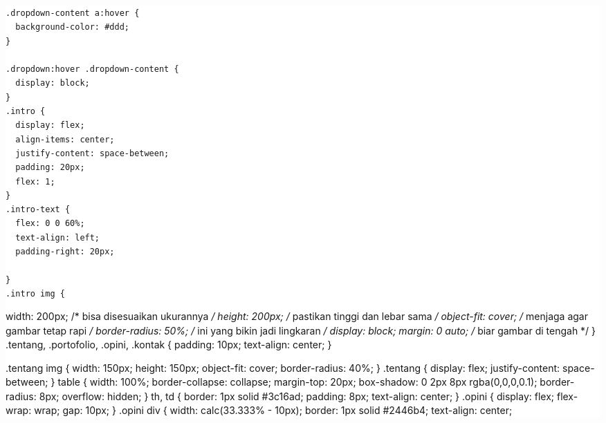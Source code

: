     .dropdown-content a:hover {
      background-color: #ddd;
    }

    .dropdown:hover .dropdown-content {
      display: block;
    }
    .intro {
      display: flex;
      align-items: center;
      justify-content: space-between;
      padding: 20px;
      flex: 1;
    }
    .intro-text {
      flex: 0 0 60%;
      text-align: left;
      padding-right: 20px;
      
    }
    .intro img {
  width: 200px;         /* bisa disesuaikan ukurannya */
  height: 200px;        /* pastikan tinggi dan lebar sama */
  object-fit: cover;    /* menjaga agar gambar tetap rapi */
  border-radius: 50%;   /* ini yang bikin jadi lingkaran */
  display: block;
  margin: 0 auto;       /* biar gambar di tengah */
}
.tentang, .portofolio, .opini, .kontak {
      padding: 10px;
      text-align: center;
    }

   .tentang img {
      width: 150px;
      height: 150px;
      object-fit: cover;
      border-radius: 40%;
    }
    .tentang {
      display: flex;
      justify-content: space-between;
    }
    table {
      width: 100%;
      border-collapse: collapse;
      margin-top: 20px;
      box-shadow: 0 2px 8px rgba(0,0,0,0.1);
      border-radius: 8px;
      overflow: hidden;
    }
    th, td {
      border: 1px solid #3c16ad;
      padding: 8px;
      text-align: center;
    }
    .opini {
      display: flex;
      flex-wrap: wrap;
      gap: 10px;
    }
    .opini div {
      width: calc(33.333% - 10px);
      border: 1px solid #2446b4;
      text-align: center;